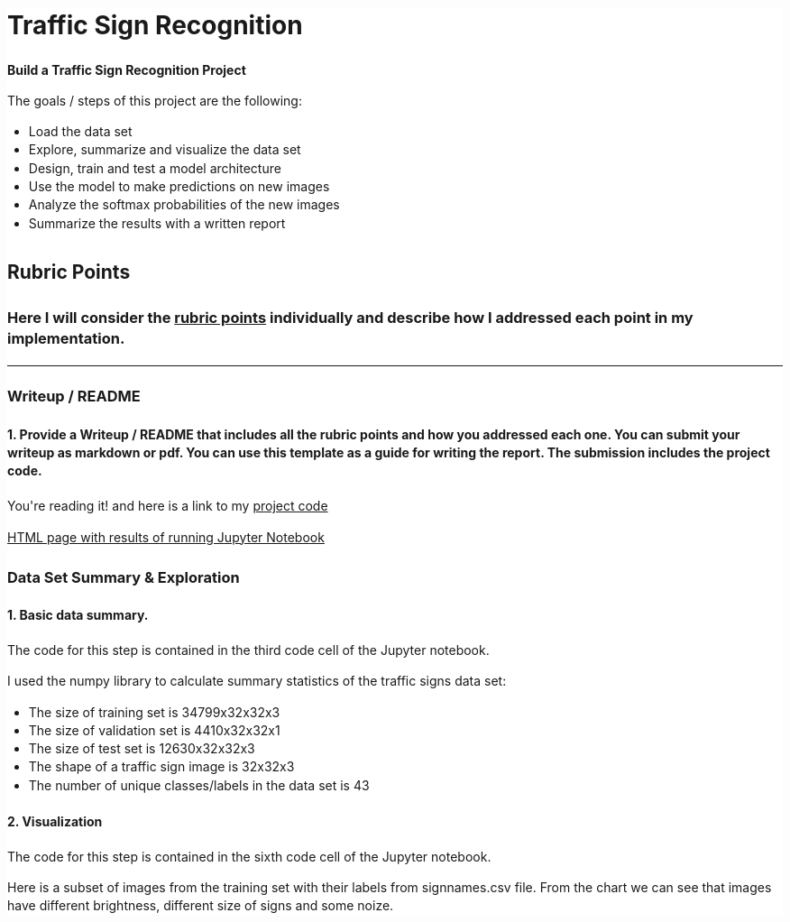 # **Traffic Sign Recognition** 

**Build a Traffic Sign Recognition Project**

The goals / steps of this project are the following:
* Load the data set
* Explore, summarize and visualize the data set
* Design, train and test a model architecture
* Use the model to make predictions on new images
* Analyze the softmax probabilities of the new images
* Summarize the results with a written report

[//]: # (Image References)

[image1]: ./imgs/examples.png "Examples"
[image2]: ./imgs/preprocessed.png "Preprocessing"
[image3]: ./imgs/rolled.png "Additional image"
[image4]: ./downloaded/sign3.bmp "Traffic Sign 1"
[image5]: ./downloaded/sign2.bmp "Traffic Sign 2"
[image6]: ./downloaded/sign4.bmp "Traffic Sign 3"
[image7]: ./downloaded/sign1.bmp "Traffic Sign 4"
[image8]: ./downloaded/sign5.bmp "Traffic Sign 5"

## Rubric Points
### Here I will consider the [rubric points](https://review.udacity.com/#!/rubrics/481/view) individually and describe how I addressed each point in my implementation.  

---
### Writeup / README

#### 1. Provide a Writeup / README that includes all the rubric points and how you addressed each one. You can submit your writeup as markdown or pdf. You can use this template as a guide for writing the report. The submission includes the project code.

You're reading it! and here is a link to my [project code](https://github.com/grdshch/CarND-Traffic-Sign-Classifier-Project/blob/master/Traffic_Sign_Classifier.ipynb)

[HTML page with results of running Jupyter Notebook](http://htmlpreview.github.io/?https://github.com/grdshch/CarND-Traffic-Sign-Classifier-Project/blob/master/Traffic_Sign_Classifier.html)

### Data Set Summary & Exploration

#### 1. Basic data summary.

The code for this step is contained in the third code cell of the Jupyter notebook.  

I used the numpy library to calculate summary statistics of the traffic signs data set:

* The size of training set is 34799x32x32x3
* The size of validation set is 4410x32x32x1
* The size of test set is 12630x32x32x3
* The shape of a traffic sign image is 32x32x3
* The number of unique classes/labels in the data set is 43

#### 2. Visualization

The code for this step is contained in the sixth code cell of the Jupyter notebook.  

Here is a subset of images from the training set with their labels from signnames.csv file. From the chart we can see that images have different brightness, different size of signs and some noize.
